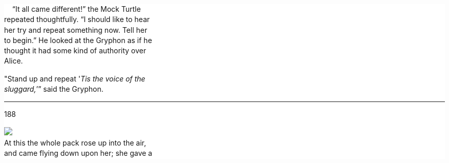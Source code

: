&nbsp;&nbsp;&nbsp;&nbsp;“It all came different!” the Mock Turtle  
repeated thoughtfully. “I should like to hear  
her try and repeat something now. Tell her  
to begin.” He looked at the Gryphon as if he  
thought it had some kind of authority over  
Alice.  

"Stand up and repeat '*Tis the voice of the  
sluggard,*’” said the Gryphon.  

---
188

![](https://www.gutenberg.org/files/19778/19778-h/images/p174.png)  
At this the whole pack rose up into the air,  
and came flying down upon her; she gave a  

